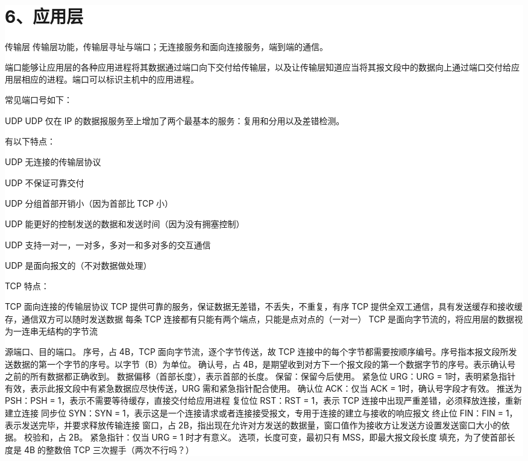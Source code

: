 



# 6、应用层







传输层
传输层功能，传输层寻址与端口；无连接服务和面向连接服务，端到端的通信。

端口能够让应用层的各种应用进程将其数据通过端口向下交付给传输层，以及让传输层知道应当将其报文段中的数据向上通过端口交付给应用层相应的进程。端口可以标识主机中的应用进程。

常见端口号如下：



UDP
UDP 仅在 IP 的数据报服务至上增加了两个最基本的服务：复用和分用以及差错检测。

有以下特点：

UDP 无连接的传输层协议

UDP 不保证可靠交付

UDP 分组首部开销小（因为首部比 TCP 小）

UDP 能更好的控制发送的数据和发送时间（因为没有拥塞控制）

UDP 支持一对一，一对多，多对一和多对多的交互通信

UDP 是面向报文的（不对数据做处理）



TCP
特点：

TCP 面向连接的传输层协议
TCP 提供可靠的服务，保证数据无差错，不丢失，不重复，有序
TCP 提供全双工通信，具有发送缓存和接收缓存，通信双方可以随时发送数据
每条 TCP 连接都有只能有两个端点，只能是点对点的（一对一）
TCP 是面向字节流的，将应用层的数据视为一连串无结构的字节流


源端口、目的端口。
序号，占 4B，TCP 面向字节流，逐个字节传送，故 TCP 连接中的每个字节都需要按顺序编号。序号指本报文段所发送数据的第一个字节的序号。以字节（B）为单位。
确认号，占 4B，是期望收到对方下一个报文段的第一个数据字节的序号。表示确认号之前的所有数据都正确收到。
数据偏移（首部长度），表示首部的长度。
保留：保留今后使用。
紧急位 URG：URG = 1时，表明紧急指针有效，表示此报文段中有紧急数据应尽快传送，URG 需和紧急指针配合使用。
确认位 ACK：仅当 ACK = 1时，确认号字段才有效。
推送为 PSH：PSH = 1，表示不需要等待缓存，直接交付给应用进程
复位位 RST：RST = 1，表示 TCP 连接中出现严重差错，必须释放连接，重新建立连接
同步位 SYN：SYN = 1，表示这是一个连接请求或者连接接受报文，专用于连接的建立与接收的响应报文
终止位 FIN：FIN = 1，表示发送完毕，并要求释放传输连接
窗口，占 2B，指出现在允许对方发送的数据量，窗口值作为接收方让发送方设置发送窗口大小的依据。
校验和，占 2B。
紧急指针：仅当 URG = 1 时才有意义。
选项，长度可变，最初只有 MSS，即最大报文段长度
填充，为了使首部长度是 4B 的整数倍
TCP 三次握手（两次不行吗？）

